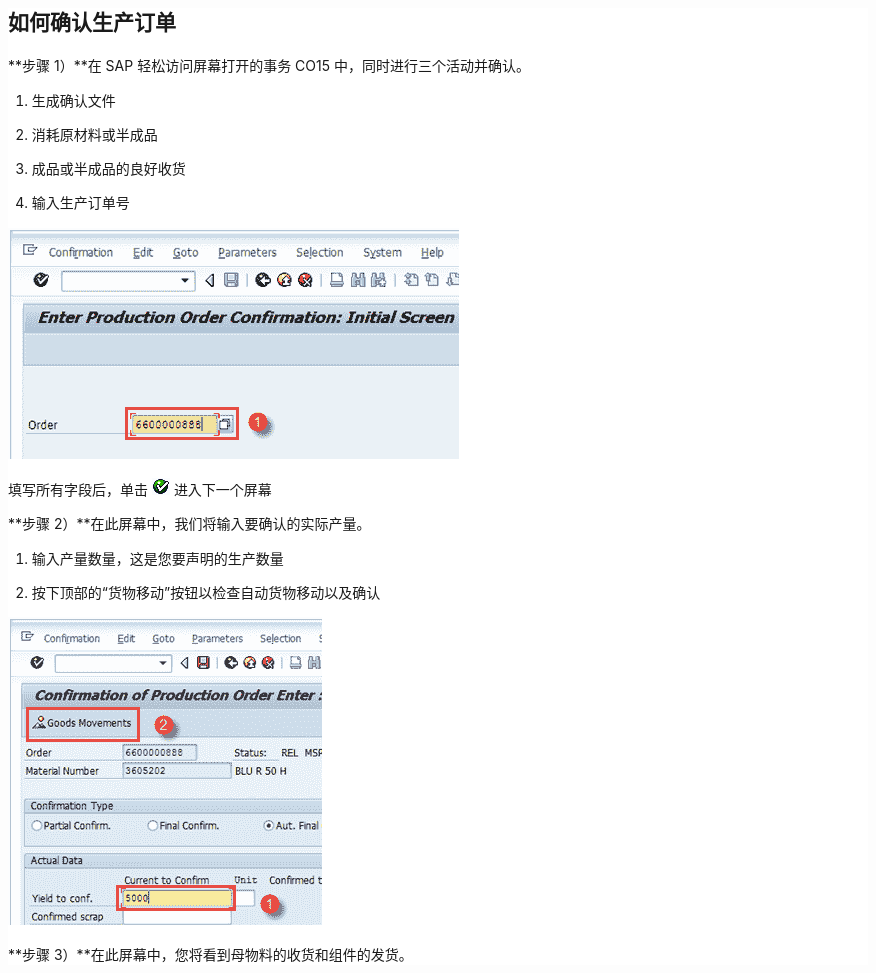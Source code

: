 ## 如何确认生产订单

**步骤 1）**在 SAP 轻松访问屏幕打开的事务 CO15 中，同时进行三个活动并确认。

1.  生成确认文件

2.  消耗原材料或半成品

3.  成品或半成品的良好收货

1.  输入生产订单号

![Production Order in SAP: CO01, MD16, CO02, CO15](img/4e3397e65cacc2be419a9cbdb13f803b.png)

填写所有字段后，单击 ![Production Order in SAP: CO01, MD16, CO02, CO15](img/40d534b50f11f54fd3ba048fe42c589e.png) 进入下一个屏幕

**步骤 2）**在此屏幕中，我们将输入要确认的实际产量。

1.  输入产量数量，这是您要声明的生产数量

2.  按下顶部的“货物移动”按钮以检查自动货物移动以及确认

![Production Order in SAP: CO01, MD16, CO02, CO15](img/8b79960000b12a5cdd5f00da253d4e46.png)

**步骤 3）**在此屏幕中，您将看到母物料的收货和组件的发货。
